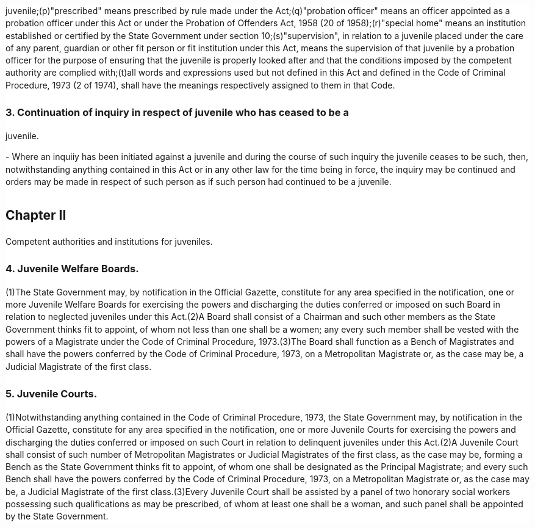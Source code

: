 juvenile;(p)"prescribed" means prescribed by rule made under the
Act;(q)"probation officer" means an officer appointed as a probation officer
under this Act or under the Probation of Offenders Act, 1958 (20 of
1958);(r)"special home" means an institution established or certified by the
State Government under section 10;(s)"supervision", in relation to a juvenile
placed under the care of any parent, guardian or other fit person or fit
institution under this Act, means the supervision of that juvenile by a
probation officer for the purpose of ensuring that the juvenile is properly
looked after and that the conditions imposed by the competent authority are
complied with;(t)all words and expressions used but not defined in this Act
and defined in the Code of Criminal Procedure, 1973 (2 of 1974), shall have
the meanings respectively assigned to them in that Code.

### 3. Continuation of inquiry in respect of juvenile who has ceased to be a
juvenile.

\- Where an inquiiy has been initiated against a juvenile and during the
course of such inquiry the juvenile ceases to be such, then, notwithstanding
anything contained in this Act or in any other law for the time being in
force, the inquiry may be continued and orders may be made in respect of such
person as if such person had continued to be a juvenile.

## Chapter II  
Competent authorities and institutions for juveniles.

### 4. Juvenile Welfare Boards.

(1)The State Government may, by notification in the Official Gazette,
constitute for any area specified in the notification, one or more Juvenile
Welfare Boards for exercising the powers and discharging the duties conferred
or imposed on such Board in relation to neglected juveniles under this
Act.(2)A Board shall consist of a Chairman and such other members as the State
Government thinks fit to appoint, of whom not less than one shall be a women;
any every such member shall be vested with the powers of a Magistrate under
the Code of Criminal Procedure, 1973.(3)The Board shall function as a Bench of
Magistrates and shall have the powers conferred by the Code of Criminal
Procedure, 1973, on a Metropolitan Magistrate or, as the case may be, a
Judicial Magistrate of the first class.

### 5. Juvenile Courts.

(1)Notwithstanding anything contained in the Code of Criminal Procedure, 1973,
the State Government may, by notification in the Official Gazette, constitute
for any area specified in the notification, one or more Juvenile Courts for
exercising the powers and discharging the duties conferred or imposed on such
Court in relation to delinquent juveniles under this Act.(2)A Juvenile Court
shall consist of such number of Metropolitan Magistrates or Judicial
Magistrates of the first class, as the case may be, forming a Bench as the
State Government thinks fit to appoint, of whom one shall be designated as the
Principal Magistrate; and every such Bench shall have the powers conferred by
the Code of Criminal Procedure, 1973, on a Metropolitan Magistrate or, as the
case may be, a Judicial Magistrate of the first class.(3)Every Juvenile Court
shall be assisted by a panel of two honorary social workers possessing such
qualifications as may be prescribed, of whom at least one shall be a woman,
and such panel shall be appointed by the State Government.
